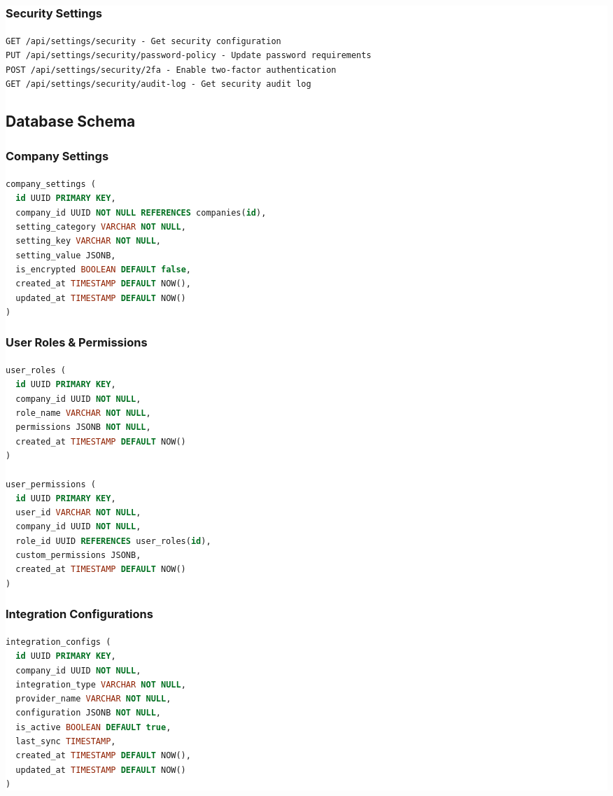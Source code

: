 ### Security Settings
```
GET /api/settings/security - Get security configuration
PUT /api/settings/security/password-policy - Update password requirements
POST /api/settings/security/2fa - Enable two-factor authentication
GET /api/settings/security/audit-log - Get security audit log
```

## Database Schema

### Company Settings
```sql
company_settings (
  id UUID PRIMARY KEY,
  company_id UUID NOT NULL REFERENCES companies(id),
  setting_category VARCHAR NOT NULL,
  setting_key VARCHAR NOT NULL,
  setting_value JSONB,
  is_encrypted BOOLEAN DEFAULT false,
  created_at TIMESTAMP DEFAULT NOW(),
  updated_at TIMESTAMP DEFAULT NOW()
)
```

### User Roles & Permissions
```sql
user_roles (
  id UUID PRIMARY KEY,
  company_id UUID NOT NULL,
  role_name VARCHAR NOT NULL,
  permissions JSONB NOT NULL,
  created_at TIMESTAMP DEFAULT NOW()
)

user_permissions (
  id UUID PRIMARY KEY,
  user_id VARCHAR NOT NULL,
  company_id UUID NOT NULL,
  role_id UUID REFERENCES user_roles(id),
  custom_permissions JSONB,
  created_at TIMESTAMP DEFAULT NOW()
)
```

### Integration Configurations
```sql
integration_configs (
  id UUID PRIMARY KEY,
  company_id UUID NOT NULL,
  integration_type VARCHAR NOT NULL,
  provider_name VARCHAR NOT NULL,
  configuration JSONB NOT NULL,
  is_active BOOLEAN DEFAULT true,
  last_sync TIMESTAMP,
  created_at TIMESTAMP DEFAULT NOW(),
  updated_at TIMESTAMP DEFAULT NOW()
)
```
